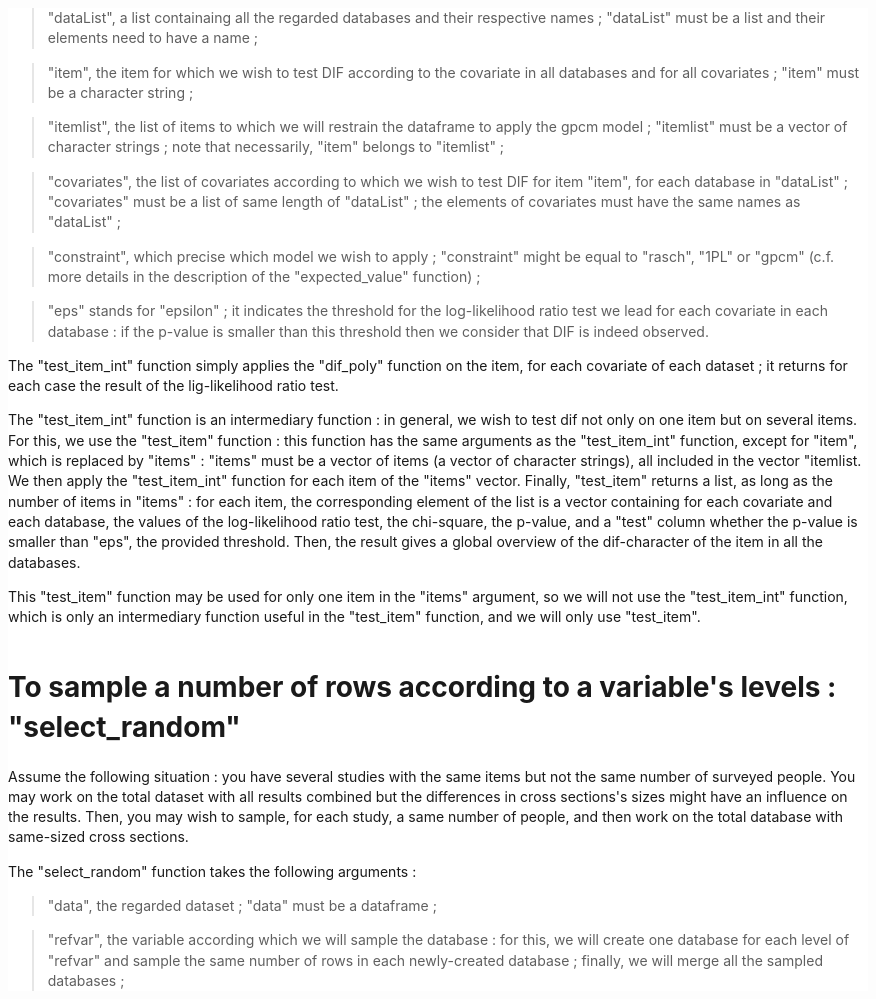 > "dataList", a list containaing all the regarded databases and their respective names ; "dataList" must be a list and their elements need to have a name ; 

> "item", the item for which we wish to test DIF according to the covariate in all databases and for all covariates ; "item" must be a character string ;

> "itemlist", the list of items to which we will restrain the dataframe to apply the gpcm model ; "itemlist" must be a vector of character strings ; note that necessarily, "item" belongs to "itemlist" ;

> "covariates", the list of covariates according to which we wish to test DIF for item "item", for each database in "dataList" ; "covariates" must be a list of same length of "dataList" ; the elements of covariates must have the same names as "dataList" ;

> "constraint", which precise which model we wish to apply ; "constraint" might be equal to "rasch", "1PL" or "gpcm" (c.f. more details in the description of the "expected_value" function) ;

> "eps" stands for "epsilon" ; it indicates the threshold for the log-likelihood ratio test we lead for each covariate in each database : if the p-value is smaller than this threshold then we consider that DIF is indeed observed.

The "test_item_int" function simply applies the "dif_poly" function on the item, for each covariate of each dataset ; it returns for each case the result of the lig-likelihood ratio test.

The "test_item_int" function is an intermediary function : in general, we wish to test dif not only on one item but on several items. For this, we use the "test_item" function : this function has the same arguments as the "test_item_int" function, except for "item", which is replaced by "items" : "items" must be a vector of items (a vector of character strings), all included in the vector "itemlist. We then apply the "test_item_int" function for each item of the "items" vector. Finally, "test_item" returns a list, as long as the number of items in "items" : for each item, the corresponding element of the list is a vector containing for each covariate and each database, the values of the log-likelihood ratio test, the chi-square, the p-value, and a "test" column whether the p-value is smaller than "eps", the provided threshold. Then, the result gives a global overview of the dif-character of the item in all the databases. 

This "test_item" function may be used for only one item in the "items" argument, so we will not use the "test_item_int" function, which is only an intermediary function useful in the "test_item" function, and we will only use "test_item".

# To sample a number of rows according to a variable's levels : "select_random"

Assume the following situation : you have several studies with the same items but not the same number of surveyed people. You may work on the total dataset with all results combined but the differences in cross sections's sizes might have an influence on the results. Then, you may wish to sample, for each study, a same number of people, and then work on the total database with same-sized cross sections. 

The "select_random" function takes the following arguments : 

> "data", the regarded dataset ; "data" must be a dataframe ;

> "refvar", the variable according which we will sample the database : for this, we will create one database for each level of "refvar" and sample the same number of rows in each newly-created database ; finally, we will merge all the sampled databases ;
